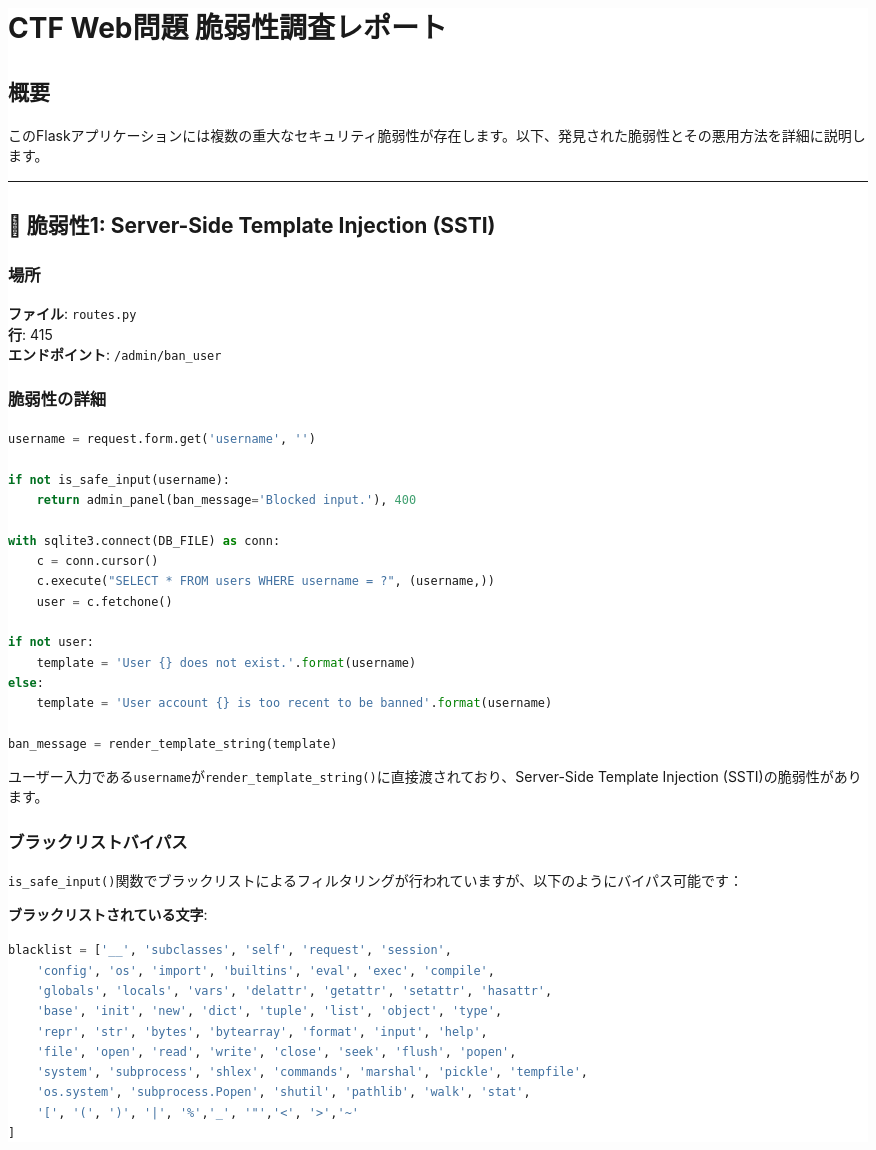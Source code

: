 # CTF Web問題 脆弱性調査レポート

## 概要
このFlaskアプリケーションには複数の重大なセキュリティ脆弱性が存在します。以下、発見された脆弱性とその悪用方法を詳細に説明します。

---

## 🔴 脆弱性1: Server-Side Template Injection (SSTI)

### 場所
**ファイル**: `routes.py`  
**行**: 415  
**エンドポイント**: `/admin/ban_user`

### 脆弱性の詳細
```python
username = request.form.get('username', '')

if not is_safe_input(username):
    return admin_panel(ban_message='Blocked input.'), 400

with sqlite3.connect(DB_FILE) as conn:
    c = conn.cursor()
    c.execute("SELECT * FROM users WHERE username = ?", (username,))
    user = c.fetchone()

if not user:
    template = 'User {} does not exist.'.format(username)
else:
    template = 'User account {} is too recent to be banned'.format(username)

ban_message = render_template_string(template)
```

ユーザー入力である`username`が`render_template_string()`に直接渡されており、Server-Side Template Injection (SSTI)の脆弱性があります。

### ブラックリストバイパス
`is_safe_input()`関数でブラックリストによるフィルタリングが行われていますが、以下のようにバイパス可能です：

**ブラックリストされている文字**:
```python
blacklist = ['__', 'subclasses', 'self', 'request', 'session',
    'config', 'os', 'import', 'builtins', 'eval', 'exec', 'compile',
    'globals', 'locals', 'vars', 'delattr', 'getattr', 'setattr', 'hasattr',
    'base', 'init', 'new', 'dict', 'tuple', 'list', 'object', 'type',
    'repr', 'str', 'bytes', 'bytearray', 'format', 'input', 'help',
    'file', 'open', 'read', 'write', 'close', 'seek', 'flush', 'popen',
    'system', 'subprocess', 'shlex', 'commands', 'marshal', 'pickle', 'tempfile',
    'os.system', 'subprocess.Popen', 'shutil', 'pathlib', 'walk', 'stat',
    '[', '(', ')', '|', '%','_', '"','<', '>','~'
]
```
